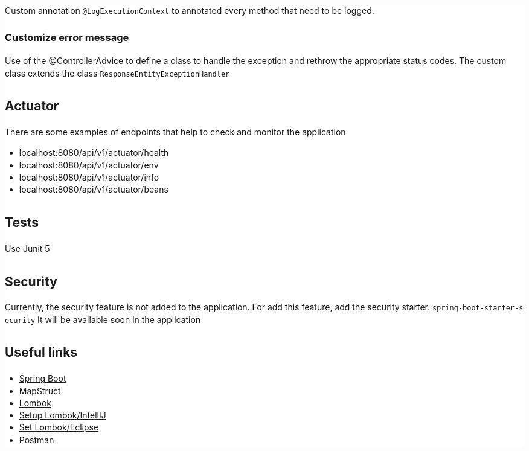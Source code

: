 Custom annotation `@LogExecutionContext` to annotated every method that need to be logged.

### Customize error message
Use of the @ControllerAdvice to define a class to handle the exception and rethrow the appropriate status codes.
The custom class extends the class `ResponseEntityExceptionHandler`  

## Actuator
There are some examples of endpoints that help to check and monitor the application 

* localhost:8080/api/v1/actuator/health
* localhost:8080/api/v1/actuator/env
* localhost:8080/api/v1/actuator/info
* localhost:8080/api/v1/actuator/beans

## Tests 
Use Junit 5

## Security
Currently, the security feature is not added to the application.
For add this feature, add the security starter.
`spring-boot-starter-security`
It will be available soon in the application



## Useful links
* [Spring Boot](https://spring.io/projects/spring-boot)
* [MapStruct](https://mapstruct.org/)
* [Lombok](https://projectlombok.org/)
* [Setup Lombok/IntellIJ](https://projectlombok.org/setup/)
* [Set Lombok/Eclipse](https://projectlombok.org/setup/)
* [Postman](https://www.postman.com/)
